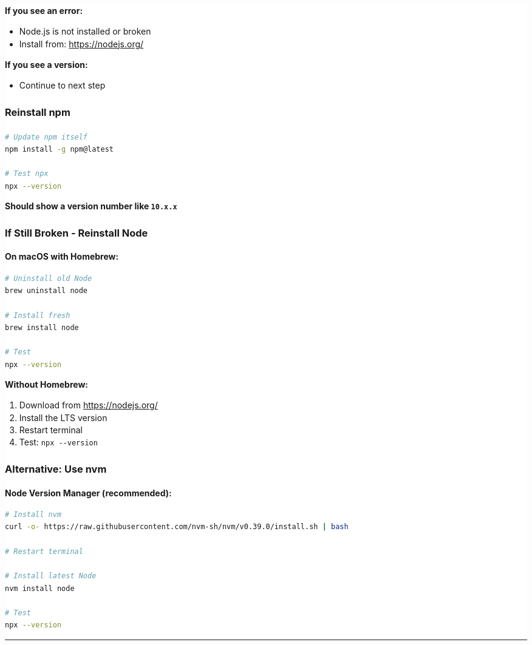 **If you see an error:**
- Node.js is not installed or broken
- Install from: https://nodejs.org/

**If you see a version:**
- Continue to next step

### Reinstall npm

```bash
# Update npm itself
npm install -g npm@latest

# Test npx
npx --version
```

**Should show a version number like `10.x.x`**

### If Still Broken - Reinstall Node

**On macOS with Homebrew:**
```bash
# Uninstall old Node
brew uninstall node

# Install fresh
brew install node

# Test
npx --version
```

**Without Homebrew:**
1. Download from https://nodejs.org/
2. Install the LTS version
3. Restart terminal
4. Test: `npx --version`

### Alternative: Use nvm

**Node Version Manager (recommended):**

```bash
# Install nvm
curl -o- https://raw.githubusercontent.com/nvm-sh/nvm/v0.39.0/install.sh | bash

# Restart terminal

# Install latest Node
nvm install node

# Test
npx --version
```

---